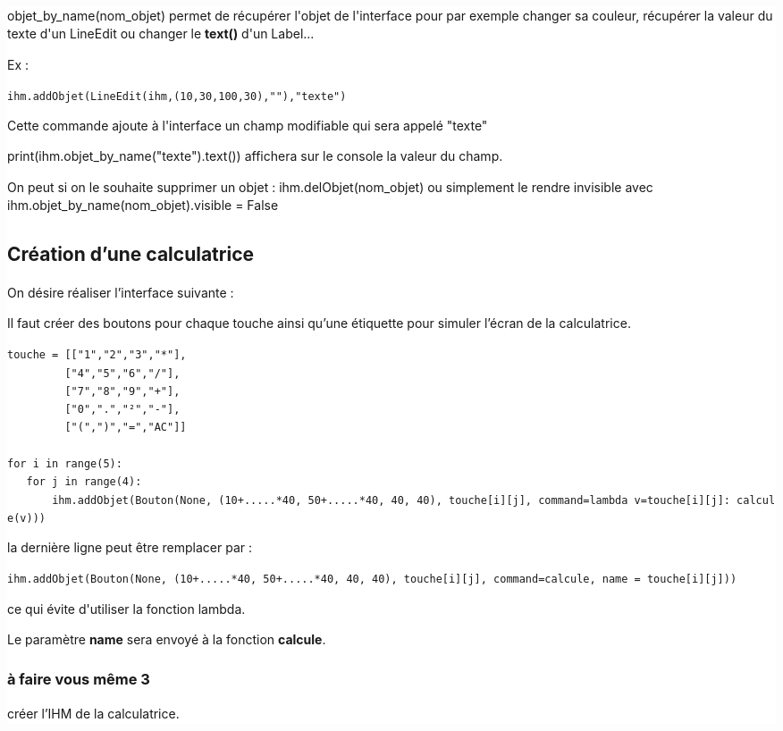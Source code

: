 objet_by_name(nom_objet) permet de récupérer l'objet de l'interface pour par exemple changer sa couleur, récupérer la valeur du texte d'un LineEdit ou changer le **text()** d'un Label...

Ex : 


```
ihm.addObjet(LineEdit(ihm,(10,30,100,30),""),"texte")
```


Cette commande ajoute à l'interface un champ modifiable qui sera appelé "texte" 

print(ihm.objet_by_name("texte").text()) affichera sur le console la valeur du champ.

On peut si on le souhaite supprimer un objet : ihm.delObjet(nom_objet) ou simplement le rendre invisible avec ihm.objet_by_name(nom_objet).visible = False


## Création d’une calculatrice

On désire réaliser l’interface suivante :

Il faut créer des boutons pour chaque touche ainsi qu’une étiquette pour simuler l’écran de la calculatrice.


```
touche = [["1","2","3","*"],
         ["4","5","6","/"],
         ["7","8","9","+"],
         ["0",".","²","-"],
         ["(",")","=","AC"]]

for i in range(5):
   for j in range(4):
       ihm.addObjet(Bouton(None, (10+.....*40, 50+.....*40, 40, 40), touche[i][j], command=lambda v=touche[i][j]: calcule(v)))
```


la dernière ligne peut être remplacer par :


```
ihm.addObjet(Bouton(None, (10+.....*40, 50+.....*40, 40, 40), touche[i][j], command=calcule, name = touche[i][j])) 
```


ce qui évite d'utiliser la fonction lambda.

Le paramètre **name** sera envoyé à la fonction **calcule**.


### à faire vous même 3

créer l’IHM de la calculatrice.




